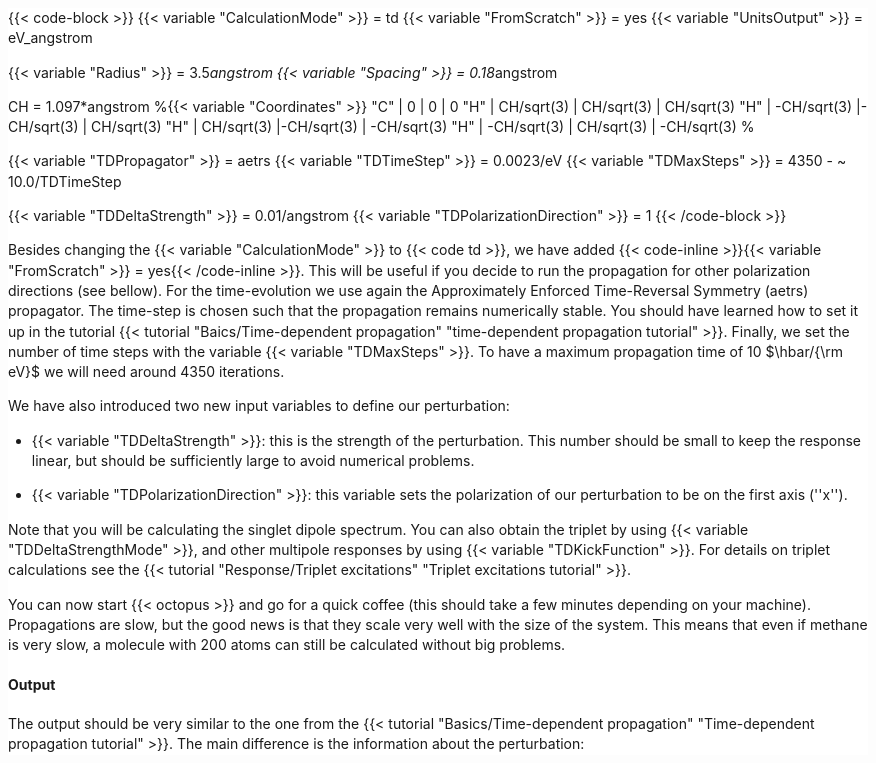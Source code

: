 {{< code-block >}}
 {{< variable "CalculationMode" >}} = td
 {{< variable "FromScratch" >}} = yes
 {{< variable "UnitsOutput" >}} = eV_angstrom
 
 {{< variable "Radius" >}} = 3.5*angstrom
 {{< variable "Spacing" >}} = 0.18*angstrom
 
 CH = 1.097*angstrom
 %{{< variable "Coordinates" >}}
  "C" |           0 |          0 |           0
  "H" |  CH/sqrt(3) | CH/sqrt(3) |  CH/sqrt(3)
  "H" | -CH/sqrt(3) |-CH/sqrt(3) |  CH/sqrt(3)
  "H" |  CH/sqrt(3) |-CH/sqrt(3) | -CH/sqrt(3)
  "H" | -CH/sqrt(3) | CH/sqrt(3) | -CH/sqrt(3)
 %
       
 {{< variable "TDPropagator" >}} = aetrs
 {{< variable "TDTimeStep" >}} = 0.0023/eV
 {{< variable "TDMaxSteps" >}} = 4350  - ~ 10.0/TDTimeStep
 
 {{< variable "TDDeltaStrength" >}} = 0.01/angstrom
 {{< variable "TDPolarizationDirection" >}} = 1
{{< /code-block >}}

Besides changing the {{< variable "CalculationMode" >}} to {{< code td >}}, we have added {{< code-inline >}}{{< variable "FromScratch" >}} = yes{{< /code-inline >}}. This will be useful if you decide to run the propagation for other polarization directions (see bellow). For the time-evolution we use again the Approximately Enforced Time-Reversal Symmetry (aetrs) propagator. The time-step is chosen such that the propagation remains numerically stable. You should have learned how to set it up in the tutorial {{< tutorial "Baics/Time-dependent propagation" "time-dependent propagation tutorial" >}}. Finally, we set the number of time steps with the variable {{< variable "TDMaxSteps" >}}. To have a maximum propagation time of 10 $\hbar/{\rm eV}$ we will need around 4350 iterations.

We have also introduced two new input variables to define our perturbation:

* {{< variable "TDDeltaStrength" >}}: this is the strength of the perturbation. This number should be small to keep the response linear, but should be sufficiently large to avoid numerical problems.

* {{< variable "TDPolarizationDirection" >}}: this variable sets the polarization of our perturbation to be on the first axis (''x'').

Note that you will be calculating the singlet dipole spectrum. You can also obtain the triplet by using {{< variable "TDDeltaStrengthMode" >}}, and other multipole responses by using {{< variable "TDKickFunction" >}}. For details on triplet calculations see the {{< tutorial "Response/Triplet excitations" "Triplet excitations tutorial" >}}.

You can now start {{< octopus >}} and go for a quick coffee (this should take a few minutes depending on your machine). Propagations are slow, but the good news is that they scale very well with the size of the system. This means that even if methane is very slow, a molecule with 200 atoms can still be calculated without big problems.

####  Output  

The output should be very similar to the one from the {{< tutorial "Basics/Time-dependent propagation" "Time-dependent propagation tutorial" >}}. The main difference is the information about the perturbation:
